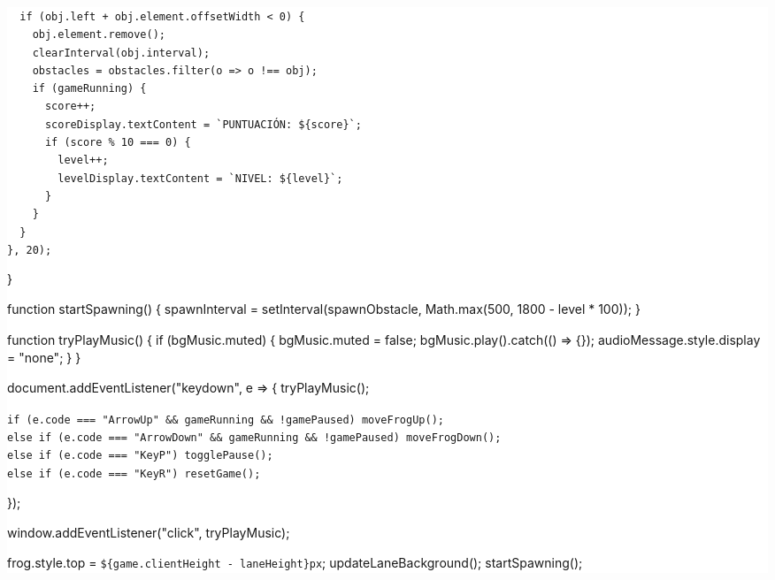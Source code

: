       if (obj.left + obj.element.offsetWidth < 0) {
        obj.element.remove();
        clearInterval(obj.interval);
        obstacles = obstacles.filter(o => o !== obj);
        if (gameRunning) {
          score++;
          scoreDisplay.textContent = `PUNTUACIÓN: ${score}`;
          if (score % 10 === 0) {
            level++;
            levelDisplay.textContent = `NIVEL: ${level}`;
          }
        }
      }
    }, 20);
  }

  function startSpawning() {
    spawnInterval = setInterval(spawnObstacle, Math.max(500, 1800 - level * 100));
  }

  function tryPlayMusic() {
    if (bgMusic.muted) {
      bgMusic.muted = false;
      bgMusic.play().catch(() => {});
      audioMessage.style.display = "none";
    }
  }

  document.addEventListener("keydown", e => {
    tryPlayMusic();

    if (e.code === "ArrowUp" && gameRunning && !gamePaused) moveFrogUp();
    else if (e.code === "ArrowDown" && gameRunning && !gamePaused) moveFrogDown();
    else if (e.code === "KeyP") togglePause();
    else if (e.code === "KeyR") resetGame();
  });

  window.addEventListener("click", tryPlayMusic);

  frog.style.top = `${game.clientHeight - laneHeight}px`;
  updateLaneBackground();
  startSpawning();
</script>

</body>
</html>

